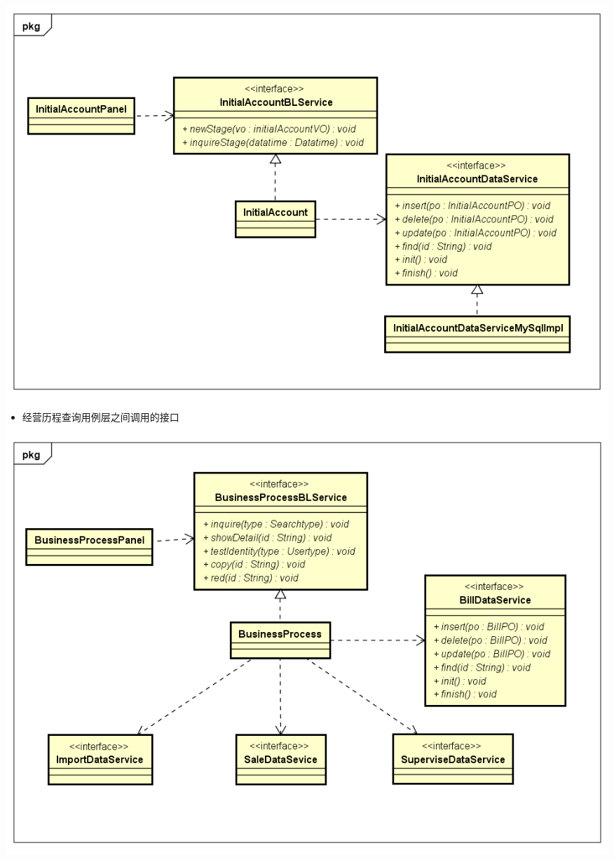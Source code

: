 ![期初建账用例层之间调用的接口](..\img\期初建账用例层之间调用的接口.png)


- 经营历程查询用例层之间调用的接口


![经营历程查询用例层之间调用的接口](..\img\经营历程查询用例层之间调用的接口.png)